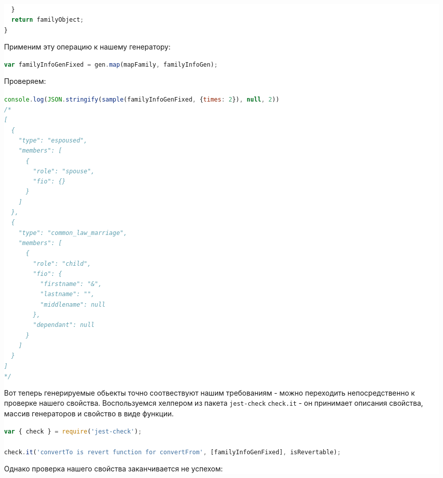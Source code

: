 ```javascript
  }
  return familyObject;
}
```

Применим эту операцию к нашему генератору:

```javascript
var familyInfoGenFixed = gen.map(mapFamily, familyInfoGen);
```

Проверяем:

```javascript
console.log(JSON.stringify(sample(familyInfoGenFixed, {times: 2}), null, 2))
/*
[
  {
    "type": "espoused",
    "members": [
      {
        "role": "spouse",
        "fio": {}
      }
    ]
  },
  {
    "type": "common_law_marriage",
    "members": [
      {
        "role": "child",
        "fio": {
          "firstname": "&",
          "lastname": "",
          "middlename": null
        },
        "dependant": null
      }
    ]
  }
]
*/
```

Вот теперь генерируемые обьекты точно соотвествуют нашим требованиям - можно переходить непосредственно к проверке нашего свойства. Воспользуемся хелпером из пакета `jest-check` `check.it` - он принимает описания свойства, массив генераторов и свойство в виде функции.

```javascript
var { check } = require('jest-check');

check.it('convertTo is revert function for convertFrom', [familyInfoGenFixed], isRevertable);
```

Однако проверка нашего свойства заканчивается не успехом:

